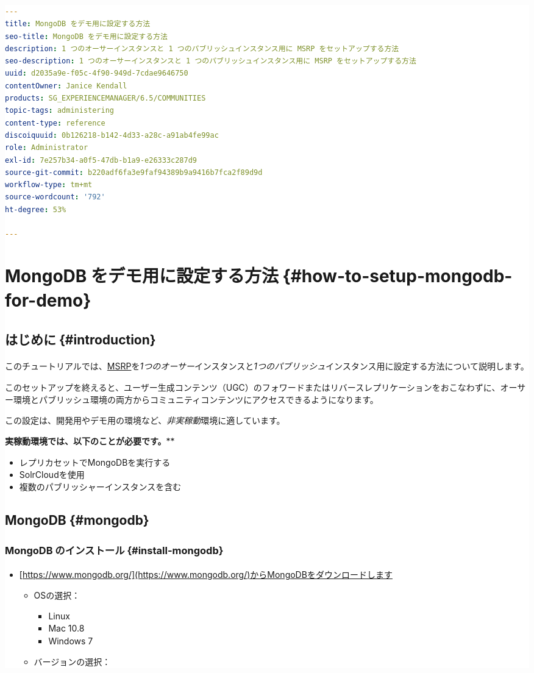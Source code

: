 ```yaml
---
title: MongoDB をデモ用に設定する方法
seo-title: MongoDB をデモ用に設定する方法
description: 1 つのオーサーインスタンスと 1 つのパブリッシュインスタンス用に MSRP をセットアップする方法
seo-description: 1 つのオーサーインスタンスと 1 つのパブリッシュインスタンス用に MSRP をセットアップする方法
uuid: d2035a9e-f05c-4f90-949d-7cdae9646750
contentOwner: Janice Kendall
products: SG_EXPERIENCEMANAGER/6.5/COMMUNITIES
topic-tags: administering
content-type: reference
discoiquuid: 0b126218-b142-4d33-a28c-a91ab4fe99ac
role: Administrator
exl-id: 7e257b34-a0f5-47db-b1a9-e26333c287d9
source-git-commit: b220adf6fa3e9faf94389b9a9416b7fca2f89d9d
workflow-type: tm+mt
source-wordcount: '792'
ht-degree: 53%

---
```


# MongoDB をデモ用に設定する方法 {#how-to-setup-mongodb-for-demo}

## はじめに {#introduction}

このチュートリアルでは、[MSRP](msrp.md)を&#x200B;*1つのオーサー*&#x200B;インスタンスと&#x200B;*1つのパブリッシュ*&#x200B;インスタンス用に設定する方法について説明します。

このセットアップを終えると、ユーザー生成コンテンツ（UGC）のフォワードまたはリバースレプリケーションをおこなわずに、オーサー環境とパブリッシュ環境の両方からコミュニティコンテンツにアクセスできるようになります。

この設定は、開発用やデモ用の環境など、*非実稼動*&#x200B;環境に適しています。

**実稼動環境では、以下のことが必要です。****

* レプリカセットでMongoDBを実行する
* SolrCloudを使用
* 複数のパブリッシャーインスタンスを含む

## MongoDB {#mongodb}

### MongoDB のインストール {#install-mongodb}

* [https://www.mongodb.org/](https://www.mongodb.org/)からMongoDBをダウンロードします

   * OSの選択：

      * Linux
      * Mac 10.8
      * Windows 7
   * バージョンの選択：
